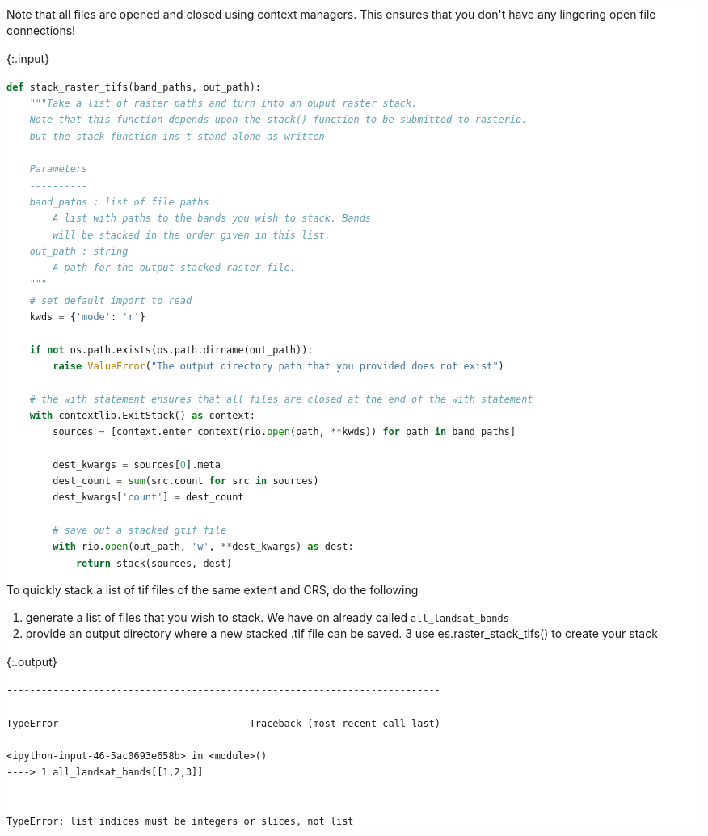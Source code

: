 Note that all files are opened and closed using context managers. This ensures that you don't have any lingering open file connections!

{:.input}
```python
def stack_raster_tifs(band_paths, out_path):
    """Take a list of raster paths and turn into an ouput raster stack.
    Note that this function depends upon the stack() function to be submitted to rasterio.
    but the stack function ins't stand alone as written

    Parameters
    ----------
    band_paths : list of file paths
        A list with paths to the bands you wish to stack. Bands
        will be stacked in the order given in this list.
    out_path : string
        A path for the output stacked raster file.
    """
    # set default import to read
    kwds = {'mode': 'r'}

    if not os.path.exists(os.path.dirname(out_path)):
        raise ValueError("The output directory path that you provided does not exist")

    # the with statement ensures that all files are closed at the end of the with statement
    with contextlib.ExitStack() as context:
        sources = [context.enter_context(rio.open(path, **kwds)) for path in band_paths]

        dest_kwargs = sources[0].meta
        dest_count = sum(src.count for src in sources)
        dest_kwargs['count'] = dest_count

        # save out a stacked gtif file
        with rio.open(out_path, 'w', **dest_kwargs) as dest:
            return stack(sources, dest)
```

To quickly stack a list of tif files of the same extent and CRS, do the following

1. generate a list of files that you wish to stack. We have on already called `all_landsat_bands`
2. provide an output directory where a new stacked .tif file can be saved. 
3  use es.raster_stack_tifs() to create your stack


{:.output}

    ---------------------------------------------------------------------------

    TypeError                                 Traceback (most recent call last)

    <ipython-input-46-5ac0693e658b> in <module>()
    ----> 1 all_landsat_bands[[1,2,3]]
    

    TypeError: list indices must be integers or slices, not list
